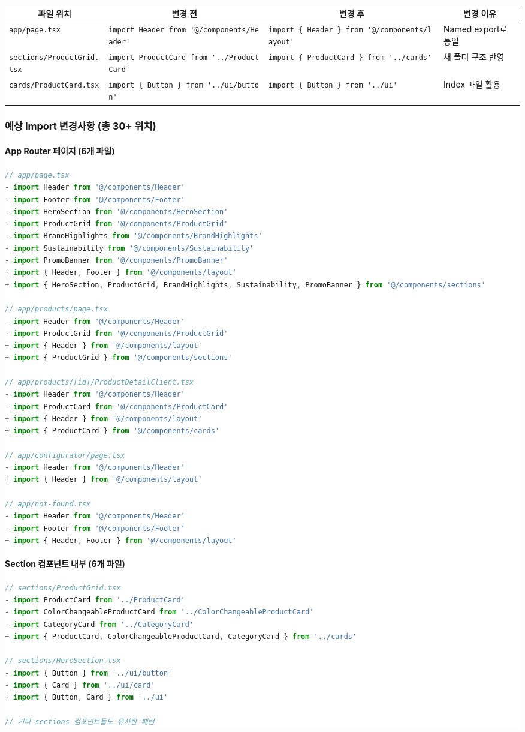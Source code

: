 | 파일 위치 | 변경 전 | 변경 후 | 변경 이유 |
|-----------|---------|---------|-----------|
| `app/page.tsx` | `import Header from '@/components/Header'` | `import { Header } from '@/components/layout'` | Named export로 통일 |
| `sections/ProductGrid.tsx` | `import ProductCard from '../ProductCard'` | `import { ProductCard } from '../cards'` | 새 폴더 구조 반영 |
| `cards/ProductCard.tsx` | `import { Button } from '../ui/button'` | `import { Button } from '../ui'` | Index 파일 활용 |

### 예상 Import 변경사항 (총 30+ 위치)

#### App Router 페이지 (6개 파일)
```typescript
// app/page.tsx
- import Header from '@/components/Header'
- import Footer from '@/components/Footer'  
- import HeroSection from '@/components/HeroSection'
- import ProductGrid from '@/components/ProductGrid'
- import BrandHighlights from '@/components/BrandHighlights'
- import Sustainability from '@/components/Sustainability'
- import PromoBanner from '@/components/PromoBanner'
+ import { Header, Footer } from '@/components/layout'
+ import { HeroSection, ProductGrid, BrandHighlights, Sustainability, PromoBanner } from '@/components/sections'

// app/products/page.tsx
- import Header from '@/components/Header'
- import ProductGrid from '@/components/ProductGrid'
+ import { Header } from '@/components/layout'
+ import { ProductGrid } from '@/components/sections'

// app/products/[id]/ProductDetailClient.tsx
- import Header from '@/components/Header'
- import ProductCard from '@/components/ProductCard'
+ import { Header } from '@/components/layout'
+ import { ProductCard } from '@/components/cards'

// app/configurator/page.tsx
- import Header from '@/components/Header'
+ import { Header } from '@/components/layout'

// app/not-found.tsx  
- import Header from '@/components/Header'
- import Footer from '@/components/Footer'
+ import { Header, Footer } from '@/components/layout'
```

#### Section 컴포넌트 내부 (6개 파일)
```typescript
// sections/ProductGrid.tsx
- import ProductCard from '../ProductCard'
- import ColorChangeableProductCard from '../ColorChangeableProductCard'  
- import CategoryCard from '../CategoryCard'
+ import { ProductCard, ColorChangeableProductCard, CategoryCard } from '../cards'

// sections/HeroSection.tsx
- import { Button } from '../ui/button'
- import { Card } from '../ui/card'
+ import { Button, Card } from '../ui'

// 기타 sections 컴포넌트들도 유사한 패턴
```
